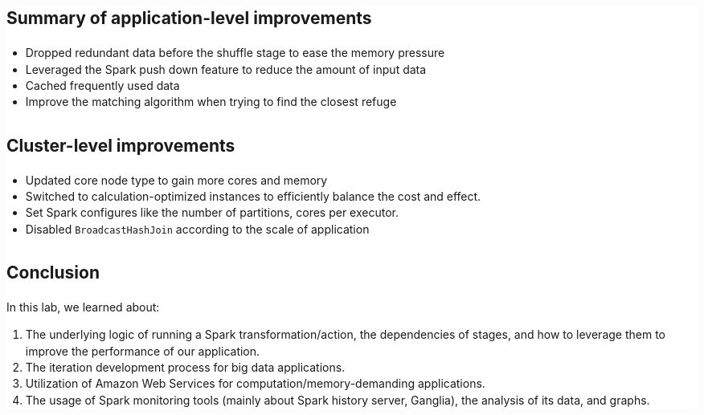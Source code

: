 ## Summary of application-level improvements

 
* Dropped redundant data before the shuffle stage to ease the memory pressure 
* Leveraged the Spark push down feature to reduce the amount of input data   
* Cached frequently used data
* Improve the matching algorithm when trying to find the closest refuge

## Cluster-level improvements


* Updated core node type to gain more cores and memory
* Switched to calculation-optimized instances to efficiently balance the cost and effect.
* Set Spark configures like the number of partitions, cores per executor.
* Disabled `BroadcastHashJoin` according to the scale of application

## Conclusion

In this lab, we learned about:
1. The underlying logic of running a Spark transformation/action, the dependencies of stages, and how to leverage them to improve the performance of our application.
2. The iteration development process for big data applications.
3. Utilization of Amazon Web Services for computation/memory-demanding applications. 
4. The usage of Spark monitoring tools (mainly about Spark history server, Ganglia), the analysis of its data, and graphs. 
